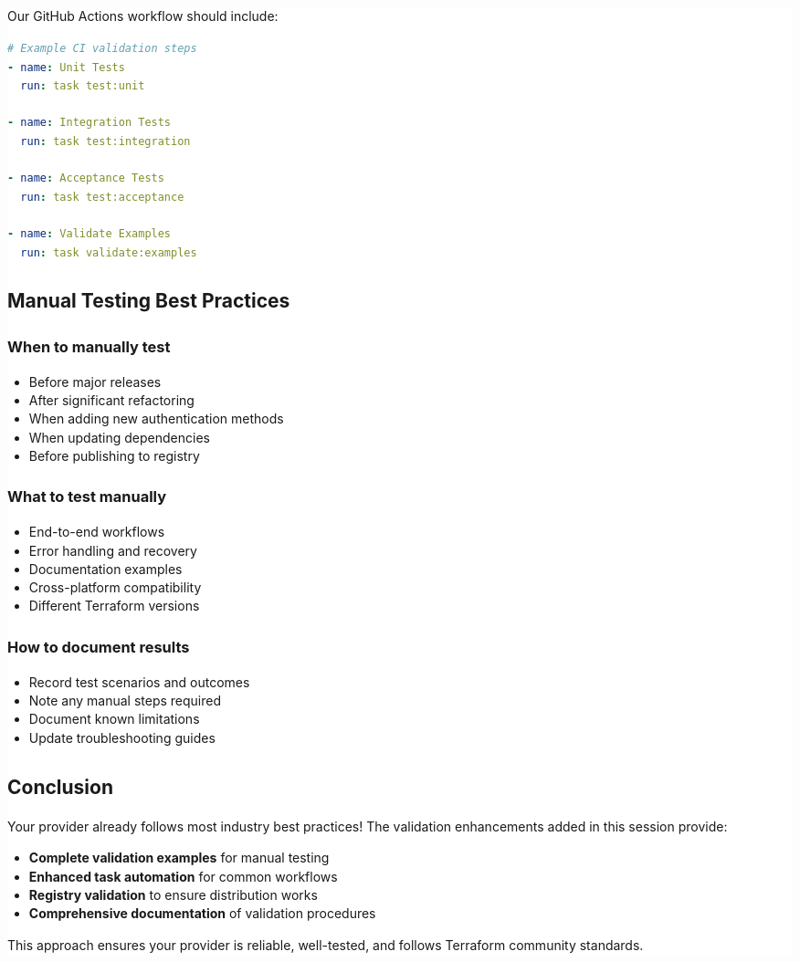 Our GitHub Actions workflow should include:

```yaml
# Example CI validation steps
- name: Unit Tests
  run: task test:unit

- name: Integration Tests
  run: task test:integration

- name: Acceptance Tests
  run: task test:acceptance

- name: Validate Examples
  run: task validate:examples
```

## Manual Testing Best Practices

### When to manually test

- Before major releases
- After significant refactoring
- When adding new authentication methods
- When updating dependencies
- Before publishing to registry

### What to test manually

- End-to-end workflows
- Error handling and recovery
- Documentation examples
- Cross-platform compatibility
- Different Terraform versions

### How to document results

- Record test scenarios and outcomes
- Note any manual steps required
- Document known limitations
- Update troubleshooting guides

## Conclusion

Your provider already follows most industry best practices! The validation enhancements added in this session provide:

- **Complete validation examples** for manual testing
- **Enhanced task automation** for common workflows
- **Registry validation** to ensure distribution works
- **Comprehensive documentation** of validation procedures

This approach ensures your provider is reliable, well-tested, and follows Terraform community standards.
